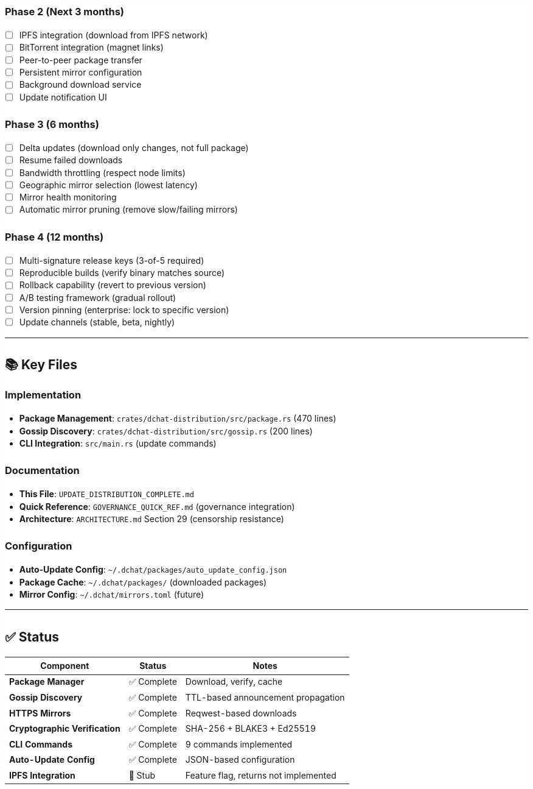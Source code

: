 ### Phase 2 (Next 3 months)
- [ ] IPFS integration (download from IPFS network)
- [ ] BitTorrent integration (magnet links)
- [ ] Peer-to-peer package transfer
- [ ] Persistent mirror configuration
- [ ] Background download service
- [ ] Update notification UI

### Phase 3 (6 months)
- [ ] Delta updates (download only changes, not full package)
- [ ] Resume failed downloads
- [ ] Bandwidth throttling (respect node limits)
- [ ] Geographic mirror selection (lowest latency)
- [ ] Mirror health monitoring
- [ ] Automatic mirror pruning (remove slow/failing mirrors)

### Phase 4 (12 months)
- [ ] Multi-signature release keys (3-of-5 required)
- [ ] Reproducible builds (verify binary matches source)
- [ ] Rollback capability (revert to previous version)
- [ ] A/B testing framework (gradual rollout)
- [ ] Version pinning (enterprise: lock to specific version)
- [ ] Update channels (stable, beta, nightly)

---

## 📚 Key Files

### Implementation
- **Package Management**: `crates/dchat-distribution/src/package.rs` (470 lines)
- **Gossip Discovery**: `crates/dchat-distribution/src/gossip.rs` (200 lines)
- **CLI Integration**: `src/main.rs` (update commands)

### Documentation
- **This File**: `UPDATE_DISTRIBUTION_COMPLETE.md`
- **Quick Reference**: `GOVERNANCE_QUICK_REF.md` (governance integration)
- **Architecture**: `ARCHITECTURE.md` Section 29 (censorship resistance)

### Configuration
- **Auto-Update Config**: `~/.dchat/packages/auto_update_config.json`
- **Package Cache**: `~/.dchat/packages/` (downloaded packages)
- **Mirror Config**: `~/.dchat/mirrors.toml` (future)

---

## ✅ Status

| Component | Status | Notes |
|-----------|--------|-------|
| **Package Manager** | ✅ Complete | Download, verify, cache |
| **Gossip Discovery** | ✅ Complete | TTL-based announcement propagation |
| **HTTPS Mirrors** | ✅ Complete | Reqwest-based downloads |
| **Cryptographic Verification** | ✅ Complete | SHA-256 + BLAKE3 + Ed25519 |
| **CLI Commands** | ✅ Complete | 9 commands implemented |
| **Auto-Update Config** | ✅ Complete | JSON-based configuration |
| **IPFS Integration** | 🚧 Stub | Feature flag, returns not implemented |